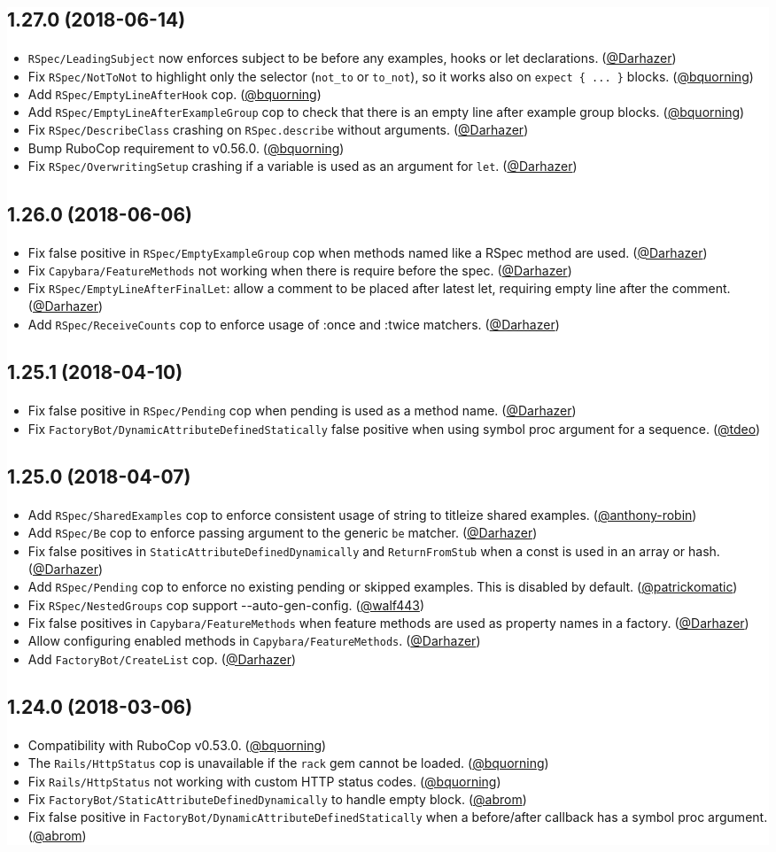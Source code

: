 ## 1.27.0 (2018-06-14)

* `RSpec/LeadingSubject` now enforces subject to be before any examples, hooks or let declarations. ([@Darhazer][])
* Fix `RSpec/NotToNot` to highlight only the selector (`not_to` or `to_not`), so it works also on `expect { ... }` blocks. ([@bquorning][])
* Add `RSpec/EmptyLineAfterHook` cop. ([@bquorning][])
* Add `RSpec/EmptyLineAfterExampleGroup` cop to check that there is an empty line after example group blocks. ([@bquorning][])
* Fix `RSpec/DescribeClass` crashing on `RSpec.describe` without arguments. ([@Darhazer][])
* Bump RuboCop requirement to v0.56.0. ([@bquorning][])
* Fix `RSpec/OverwritingSetup` crashing if a variable is used as an argument for `let`. ([@Darhazer][])

## 1.26.0 (2018-06-06)

* Fix false positive in `RSpec/EmptyExampleGroup` cop when methods named like a RSpec method are used.  ([@Darhazer][])
* Fix `Capybara/FeatureMethods` not working when there is require before the spec. ([@Darhazer][])
* Fix `RSpec/EmptyLineAfterFinalLet`: allow a comment to be placed after latest let, requiring empty line after the comment. ([@Darhazer][])
* Add `RSpec/ReceiveCounts` cop to enforce usage of :once and :twice matchers. ([@Darhazer][])

## 1.25.1 (2018-04-10)

* Fix false positive in `RSpec/Pending` cop when pending is used as a method name.  ([@Darhazer][])
* Fix `FactoryBot/DynamicAttributeDefinedStatically` false positive when using symbol proc argument for a sequence. ([@tdeo][])

## 1.25.0 (2018-04-07)

* Add `RSpec/SharedExamples` cop to enforce consistent usage of string to titleize shared examples. ([@anthony-robin][])
* Add `RSpec/Be` cop to enforce passing argument to the generic `be` matcher. ([@Darhazer][])
* Fix false positives in `StaticAttributeDefinedDynamically` and `ReturnFromStub` when a const is used in an array or hash. ([@Darhazer][])
* Add `RSpec/Pending` cop to enforce no existing pending or skipped examples.  This is disabled by default. ([@patrickomatic][])
* Fix `RSpec/NestedGroups` cop support --auto-gen-config. ([@walf443][])
* Fix false positives in `Capybara/FeatureMethods` when feature methods are used as property names in a factory. ([@Darhazer][])
* Allow configuring enabled methods in `Capybara/FeatureMethods`. ([@Darhazer][])
* Add `FactoryBot/CreateList` cop. ([@Darhazer][])

## 1.24.0 (2018-03-06)

* Compatibility with RuboCop v0.53.0. ([@bquorning][])
* The `Rails/HttpStatus` cop is unavailable if the `rack` gem cannot be loaded. ([@bquorning][])
* Fix `Rails/HttpStatus` not working with custom HTTP status codes. ([@bquorning][])
* Fix `FactoryBot/StaticAttributeDefinedDynamically` to handle empty block. ([@abrom][])
* Fix false positive in `FactoryBot/DynamicAttributeDefinedStatically` when a before/after callback has a symbol proc argument. ([@abrom][])


[@andyw8]: https://github.com/andyw8
[@backus]: https://github.com/backus
[@bquorning]: https://github.com/bquorning
[@deivid-rodriguez]: https://github.com/deivid-rodriguez
[@geniou]: https://github.com/geniou
[@jaredbeck]: https://github.com/jaredbeck
[@jawshooah]: https://github.com/jawshooah
[@nevir]: https://github.com/nevir
[@nijikon]: https://github.com/nijikon
[@pstengel]: https://github.com/pstengel
[@miguelfteixeira]: https://github.com/miguelfteixeira
[@mlarraz]: https://github.com/mlarraz
[@renanborgescampos]: https://github.com/renanborgescampos
[@jaredmoody]: https://github.com/jaredmoody
[@baberthal]: https://github.com/baberthal
[@jeffreyc]: https://github.com/jeffreyc
[@clupprich]: https://github.com/clupprich
[@onk]: https://github.com/onk
[@Darhazer]: https://github.com/Darhazer
[@redross]: https://github.com/redross
[@cfabianski]: https://github.com/cfabianski
[@dgollahon]: https://github.com/dgollahon
[@rspeicher]: https://github.com/rspeicher
[@jonatas]: https://github.com/jonatas
[@pocke]: https://github.com/pocke
[@bmorrall]: https://github.com/bmorrall
[@zverok]: https://github.com/zverok
[@timrogers]: https://github.com/timrogers
[@yevhene]: https://github.com/yevhene
[@walf443]: https://github.com/walf443
[@pirj]: https://github.com/pirj
[@telmofcosta]: https://github.com/telmofcosta
[@EliseFitz15]: https://github.com/EliseFitz15
[@anthony-robin]: https://github.com/anthony-robin
[@jojos003]: https://github.com/jojos003
[@abrom]: https://github.com/abrom
[@patrickomatic]: https://github.com/patrickomatic
[@tdeo]: https://github.com/tdeo
[@composerinteralia]: https://github.com/composerinteralia
[@seanpdoyle]: https://github.com/seanpdoyle
[@vzvu3k6k]: https://github.com/vzvu3k6k
[@BrentWheeldon]: https://github.com/BrentWheeldon
[@daveworth]: https://github.com/daveworth
[@RST-J]: https://github.com/RST-J
[@ypresto]: https://github.com/ypresto
[@mkenyon]: https://github.com/mkenyon
[@gsamokovarov]: https://github.com/gsamokovarov
[@schmijos]: https://github.com/schmijos
[@foton]: https://github.com/foton
[@nc-holodakg]: https://github.com/nc-holodakg
[@onumis]: https://github.com/onumis
[@nickcampbell18]: https://github.com/nickcampbell18
[@QQism]: https://github.com/QQism
[@kellysutton]: https://github.com/kellysutton
[@mkrawc]: https://github.com/mkrawc
[@jfragoulis]: https://github.com/jfragoulis
[@ybiquitous]: https://github.com/ybiquitous
[@dduugg]: https://github.com/dduugg
[@lazycoder9]: https://github.com/lazycoder9
[@elebow]: https://github.com/elebow
[@eitoball]: https://github.com/eitoball
[@aried3r]: https://github.com/aried3r
[@AlexWayfer]: https://github.com/AlexWayfer
[@tejasbubane]: https://github.com/tejasbubane
[@twalpole]: https://github.com/twalpole
[@zdennis]: https://github.com/zdennis
[@robotdana]: https://github.com/robotdana
[@rolfschmidt]: https://github.com/rolfschmidt
[@andrykonchin]: https://github.com/andrykonchin
[@harrylewis]: https://github.com/harrylewis
[@elliterate]: https://github.com/elliterate
[@jtannas]: https://github.com/jtannas
[@mockdeep]: https://github.com/mockdeep
[@biinari]: https://github.com/biinari
[@koic]: https://github.com/koic
[@Rafix02]: https://github.com/Rafix02
[@PhilCoggins]: https://github.com/PhilCoggins
[@sl4vr]: https://github.com/sl4vr
[@ahukkanen]: https://github.com/ahukkanen
[@dvandersluis]: https://github.com/dvandersluis
[@hosamaly]: https://github.com/hosamaly
[@stephannv]: https://github.com/stephannv
[@Tietew]: https://github.com/Tietew
[@M-Yamashita01]: https://github.com/M-Yamashita01